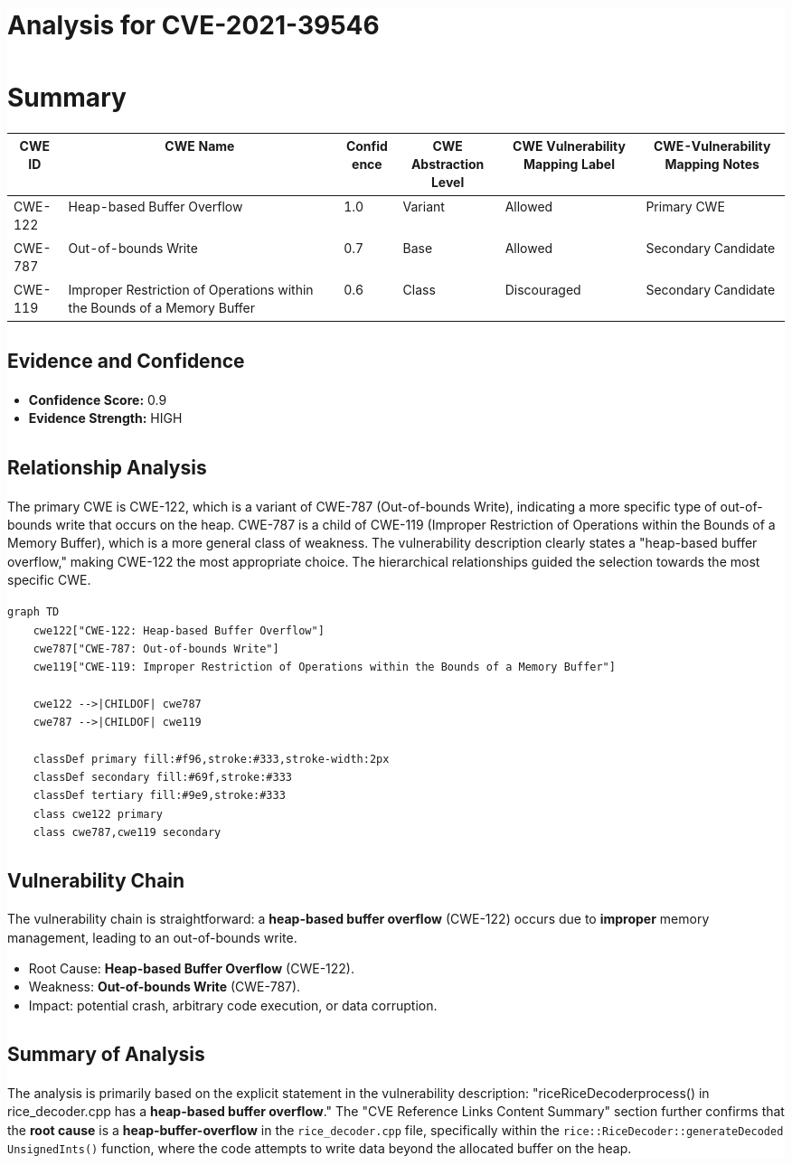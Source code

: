 # Analysis for CVE-2021-39546

# Summary
| CWE ID | CWE Name | Confidence | CWE Abstraction Level | CWE Vulnerability Mapping Label | CWE-Vulnerability Mapping Notes |
|---|---|---|---|---|---|
| CWE-122 | Heap-based Buffer Overflow | 1.0 | Variant | Allowed | Primary CWE |
| CWE-787 | Out-of-bounds Write | 0.7 | Base | Allowed | Secondary Candidate |
| CWE-119 | Improper Restriction of Operations within the Bounds of a Memory Buffer | 0.6 | Class | Discouraged | Secondary Candidate |

## Evidence and Confidence

*   **Confidence Score:** 0.9
*   **Evidence Strength:** HIGH

## Relationship Analysis
The primary CWE is CWE-122, which is a variant of CWE-787 (Out-of-bounds Write), indicating a more specific type of out-of-bounds write that occurs on the heap. CWE-787 is a child of CWE-119 (Improper Restriction of Operations within the Bounds of a Memory Buffer), which is a more general class of weakness. The vulnerability description clearly states a "heap-based buffer overflow," making CWE-122 the most appropriate choice. The hierarchical relationships guided the selection towards the most specific CWE.

```mermaid
graph TD
    cwe122["CWE-122: Heap-based Buffer Overflow"]
    cwe787["CWE-787: Out-of-bounds Write"]
    cwe119["CWE-119: Improper Restriction of Operations within the Bounds of a Memory Buffer"]
    
    cwe122 -->|CHILDOF| cwe787
    cwe787 -->|CHILDOF| cwe119
    
    classDef primary fill:#f96,stroke:#333,stroke-width:2px
    classDef secondary fill:#69f,stroke:#333
    classDef tertiary fill:#9e9,stroke:#333
    class cwe122 primary
    class cwe787,cwe119 secondary
```

## Vulnerability Chain
The vulnerability chain is straightforward: a **heap-based buffer overflow** (CWE-122) occurs due to **improper** memory management, leading to an out-of-bounds write.
  - Root Cause: **Heap-based Buffer Overflow** (CWE-122).
  - Weakness: **Out-of-bounds Write** (CWE-787).
  - Impact: potential crash, arbitrary code execution, or data corruption.

## Summary of Analysis
The analysis is primarily based on the explicit statement in the vulnerability description: "riceRiceDecoderprocess() in rice_decoder.cpp has a **heap-based buffer overflow**." The "CVE Reference Links Content Summary" section further confirms that the **root cause** is a **heap-buffer-overflow** in the `rice_decoder.cpp` file, specifically within the `rice::RiceDecoder::generateDecodedUnsignedInts()` function, where the code attempts to write data beyond the allocated buffer on the heap.
